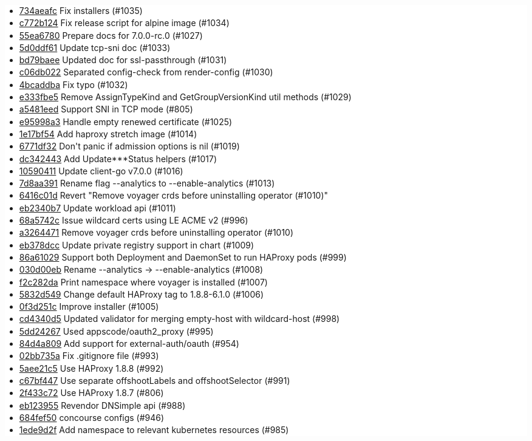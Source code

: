 - [734aeafc](https://github.com/voyagermesh/apimachinery/commit/734aeafc) Fix installers (#1035)
- [c772b124](https://github.com/voyagermesh/apimachinery/commit/c772b124) Fix release script for alpine image (#1034)
- [55ea6780](https://github.com/voyagermesh/apimachinery/commit/55ea6780) Prepare docs for 7.0.0-rc.0 (#1027)
- [5d0ddf61](https://github.com/voyagermesh/apimachinery/commit/5d0ddf61) Update tcp-sni doc (#1033)
- [bd79baee](https://github.com/voyagermesh/apimachinery/commit/bd79baee)  Updated doc for ssl-passthrough (#1031)
- [c06db022](https://github.com/voyagermesh/apimachinery/commit/c06db022) Separated config-check from render-config (#1030)
- [4bcaddba](https://github.com/voyagermesh/apimachinery/commit/4bcaddba) Fix typo (#1032)
- [e333fbe5](https://github.com/voyagermesh/apimachinery/commit/e333fbe5) Remove AssignTypeKind and GetGroupVersionKind util methods (#1029)
- [a5481eed](https://github.com/voyagermesh/apimachinery/commit/a5481eed) Support SNI in TCP mode (#805)
- [e95998a3](https://github.com/voyagermesh/apimachinery/commit/e95998a3) Handle empty renewed certificate (#1025)
- [1e17bf54](https://github.com/voyagermesh/apimachinery/commit/1e17bf54) Add haproxy stretch image (#1014)
- [6771df32](https://github.com/voyagermesh/apimachinery/commit/6771df32) Don't panic if admission options is nil (#1019)
- [dc342443](https://github.com/voyagermesh/apimachinery/commit/dc342443) Add Update***Status helpers (#1017)
- [10590411](https://github.com/voyagermesh/apimachinery/commit/10590411) Update client-go v7.0.0 (#1016)
- [7d8aa391](https://github.com/voyagermesh/apimachinery/commit/7d8aa391) Rename flag --analytics to --enable-analytics (#1013)
- [6416c01d](https://github.com/voyagermesh/apimachinery/commit/6416c01d) Revert "Remove voyager crds before uninstalling operator (#1010)"
- [eb2340b7](https://github.com/voyagermesh/apimachinery/commit/eb2340b7) Update workload api (#1011)
- [68a5742c](https://github.com/voyagermesh/apimachinery/commit/68a5742c) Issue wildcard certs using LE ACME v2 (#996)
- [a3264471](https://github.com/voyagermesh/apimachinery/commit/a3264471) Remove voyager crds before uninstalling operator (#1010)
- [eb378dcc](https://github.com/voyagermesh/apimachinery/commit/eb378dcc) Update private registry support in chart (#1009)
- [86a61029](https://github.com/voyagermesh/apimachinery/commit/86a61029) Support both Deployment and DaemonSet to run HAProxy pods (#999)
- [030d00eb](https://github.com/voyagermesh/apimachinery/commit/030d00eb) Rename --analytics -> --enable-analytics (#1008)
- [f2c282da](https://github.com/voyagermesh/apimachinery/commit/f2c282da) Print namespace where voyager is installed (#1007)
- [5832d549](https://github.com/voyagermesh/apimachinery/commit/5832d549) Change default HAProxy tag to 1.8.8-6.1.0 (#1006)
- [0f3d251c](https://github.com/voyagermesh/apimachinery/commit/0f3d251c) Improve installer (#1005)
- [cd4340d5](https://github.com/voyagermesh/apimachinery/commit/cd4340d5) Updated validator for merging empty-host with wildcard-host   (#998)
- [5dd24267](https://github.com/voyagermesh/apimachinery/commit/5dd24267) Used appscode/oauth2_proxy (#995)
- [84d4a809](https://github.com/voyagermesh/apimachinery/commit/84d4a809) Add support for external-auth/oauth (#954)
- [02bb735a](https://github.com/voyagermesh/apimachinery/commit/02bb735a) Fix .gitignore file (#993)
- [5aee21c5](https://github.com/voyagermesh/apimachinery/commit/5aee21c5) Use HAProxy 1.8.8 (#992)
- [c67bf447](https://github.com/voyagermesh/apimachinery/commit/c67bf447) Use separate offshootLabels and offshootSelector (#991)
- [2f433c72](https://github.com/voyagermesh/apimachinery/commit/2f433c72) Use HAProxy 1.8.7 (#806)
- [eb123955](https://github.com/voyagermesh/apimachinery/commit/eb123955) Revendor DNSimple api (#988)
- [684fef50](https://github.com/voyagermesh/apimachinery/commit/684fef50) concourse configs (#946)
- [1ede9d2f](https://github.com/voyagermesh/apimachinery/commit/1ede9d2f) Add namespace to relevant kubernetes resources (#985)